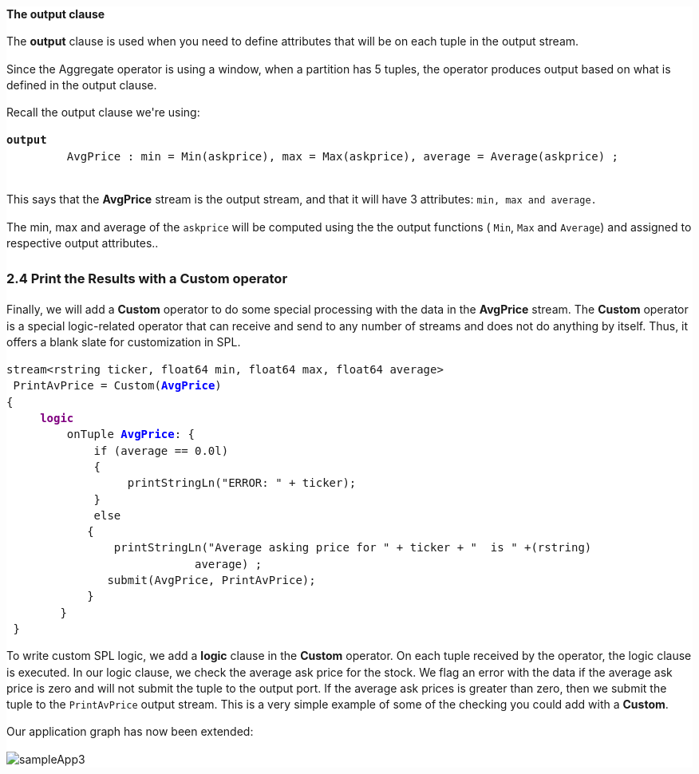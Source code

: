 **The output clause**

The **output** clause is used when you need to define attributes that will be on each tuple in the output stream.

Since the Aggregate operator is using a window, when a partition has 5 tuples, the operator produces output based on what is defined in the output clause.

Recall the output clause we're using:
<pre>
<strong>output</strong>
         AvgPrice : min = Min(askprice), max = Max(askprice), average = Average(askprice) ;
  </pre>
This says that the **AvgPrice** stream is the output stream, and that it will have 3 attributes: `min, max and average.` 

The min, max and average of the `askprice`  will be computed using the the output functions ( `Min`, `Max` and `Average`) and assigned to respective output attributes.. 


### 2.4 Print the Results with a **Custom** operator

Finally, we will add a **Custom** operator to do some special processing with the data in the **AvgPrice** stream. The **Custom** operator is a special logic-related operator that can receive and send to any number of streams and does not do anything by itself. Thus, it offers a blank slate for customization in SPL. 


<pre>stream&lt;rstring ticker, float64 min, float64 max, float64 average&gt;
 PrintAvPrice = Custom(<span style="color: #0000ff;"><strong>AvgPrice</strong></span>)
{
     <span style="color: #800080;"><strong>logic</strong></span>
         onTuple <span style="color: #0000ff;"><strong>AvgPrice</strong></span>: {
             if (average == 0.0l)
             {
                  printStringLn("ERROR: " + ticker);
             }
             else 
            {
                printStringLn("Average asking price for " + ticker + "  is " +(rstring)
							average) ;
               submit(AvgPrice, PrintAvPrice);
            }
        }
 }</pre>

To write custom SPL logic, we add a **logic** clause in the **Custom** operator. On each tuple received by the operator, the logic clause is executed. In our logic clause, we check the average ask price for the stock. We flag an error with the data if the average ask price is zero and will not submit the tuple to the output port. If the average ask prices is greater than zero, then we submit the tuple to the `PrintAvPrice` output stream.
This is a very simple example of some of the checking you could add with a **Custom**. 

Our application graph has now been extended:

![sampleApp3](/streamsx.documentation/images/qse/sampleApp3.gif)
